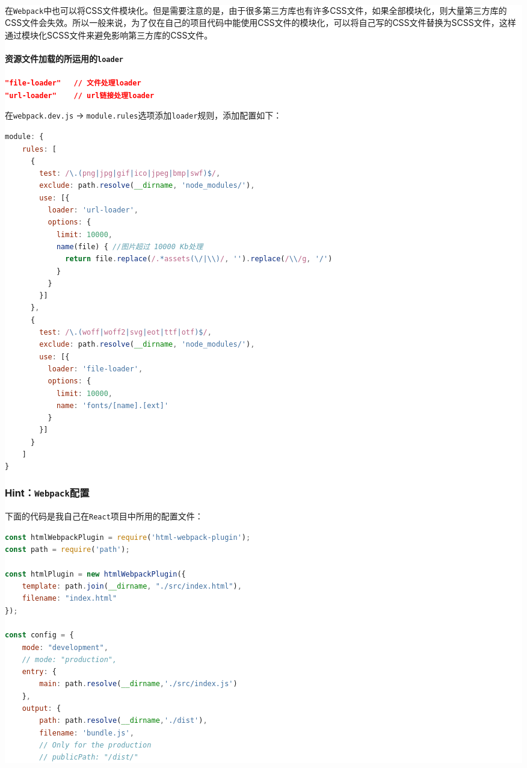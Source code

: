 在`Webpack`中也可以将CSS文件模块化。但是需要注意的是，由于很多第三方库也有许多CSS文件，如果全部模块化，则大量第三方库的CSS文件会失效。所以一般来说，为了仅在自己的项目代码中能使用CSS文件的模块化，可以将自己写的CSS文件替换为SCSS文件，这样通过模块化SCSS文件来避免影响第三方库的CSS文件。

#### 资源文件加载的所运用的`loader`

```json
"file-loader"   // 文件处理loader
"url-loader"    // url链接处理loader
```
在`webpack.dev.js` -> `module.rules`选项添加`loader`规则，添加配置如下：

```javascript
module: {
    rules: [
      {
        test: /\.(png|jpg|gif|ico|jpeg|bmp|swf)$/,
        exclude: path.resolve(__dirname, 'node_modules/'),
        use: [{
          loader: 'url-loader',
          options: {
            limit: 10000,
            name(file) { //图片超过 10000 Kb处理
              return file.replace(/.*assets(\/|\\)/, '').replace(/\\/g, '/')
            }
          }
        }]
      },
      {
        test: /\.(woff|woff2|svg|eot|ttf|otf)$/,
        exclude: path.resolve(__dirname, 'node_modules/'),
        use: [{
          loader: 'file-loader',
          options: {
            limit: 10000,
            name: 'fonts/[name].[ext]'
          }
        }]
      }
    ]
}
```

### Hint：`Webpack`配置

下面的代码是我自己在`React`项目中所用的配置文件：

```javascript
const htmlWebpackPlugin = require('html-webpack-plugin'); 
const path = require('path');

const htmlPlugin = new htmlWebpackPlugin({
    template: path.join(__dirname, "./src/index.html"),
    filename: "index.html"
});

const config = {
    mode: "development",
    // mode: "production",   
    entry: {    
        main: path.resolve(__dirname,'./src/index.js')
    },
    output: {   
        path: path.resolve(__dirname,'./dist'),
        filename: 'bundle.js',
        // Only for the production
        // publicPath: "/dist/"
```